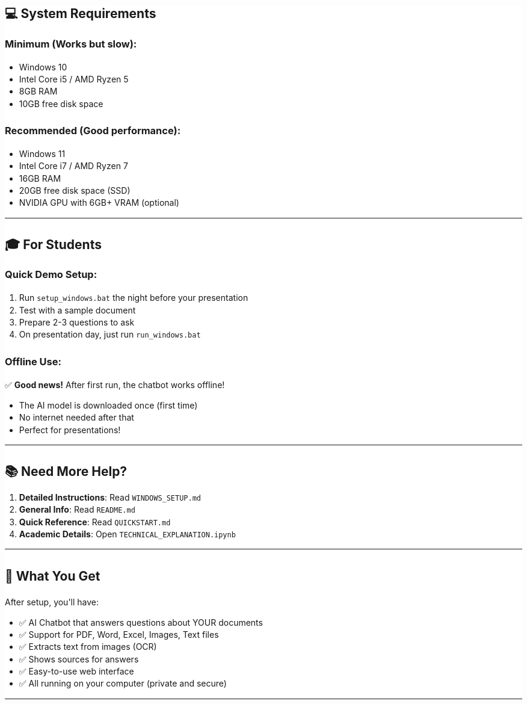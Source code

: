 
## 💻 System Requirements

### Minimum (Works but slow):
- Windows 10
- Intel Core i5 / AMD Ryzen 5
- 8GB RAM
- 10GB free disk space

### Recommended (Good performance):
- Windows 11
- Intel Core i7 / AMD Ryzen 7  
- 16GB RAM
- 20GB free disk space (SSD)
- NVIDIA GPU with 6GB+ VRAM (optional)

---

## 🎓 For Students

### Quick Demo Setup:
1. Run `setup_windows.bat` the night before your presentation
2. Test with a sample document
3. Prepare 2-3 questions to ask
4. On presentation day, just run `run_windows.bat`

### Offline Use:
✅ **Good news!** After first run, the chatbot works offline!
- The AI model is downloaded once (first time)
- No internet needed after that
- Perfect for presentations!

---

## 📚 Need More Help?

1. **Detailed Instructions**: Read `WINDOWS_SETUP.md`
2. **General Info**: Read `README.md`
3. **Quick Reference**: Read `QUICKSTART.md`
4. **Academic Details**: Open `TECHNICAL_EXPLANATION.ipynb`

---

## 🎉 What You Get

After setup, you'll have:
- ✅ AI Chatbot that answers questions about YOUR documents
- ✅ Support for PDF, Word, Excel, Images, Text files
- ✅ Extracts text from images (OCR)
- ✅ Shows sources for answers
- ✅ Easy-to-use web interface
- ✅ All running on your computer (private and secure)

---